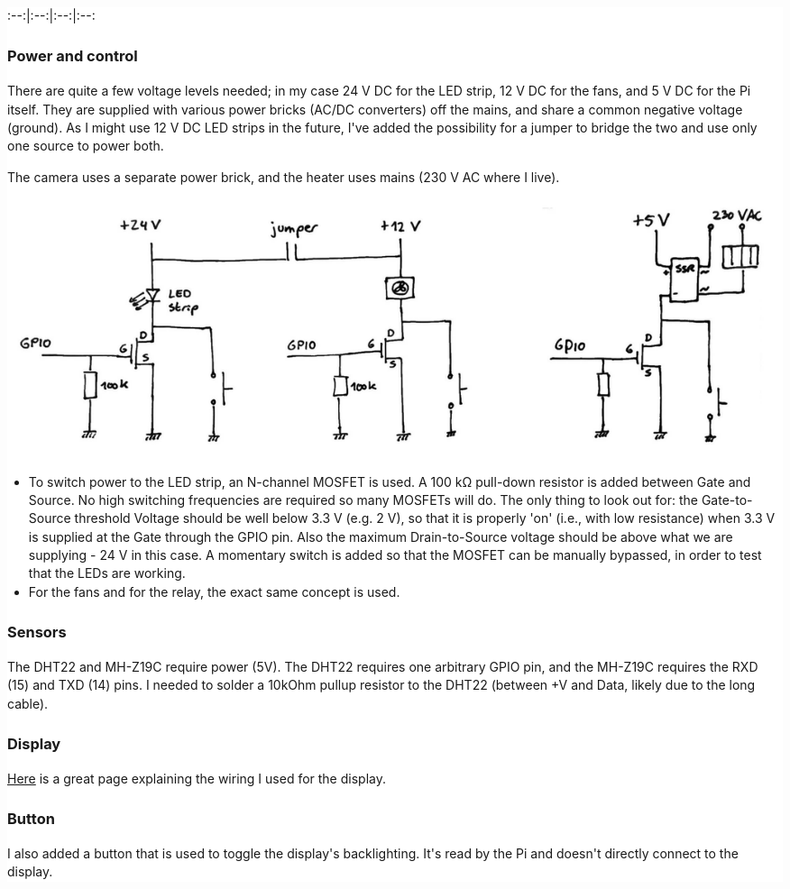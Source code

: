 :--:|:--:|:--:|:--:


### Power and control

There are quite a few voltage levels needed; in my case 24 V DC for the LED strip, 12 V DC for the fans, and 5 V DC for the Pi itself. They are supplied with various power bricks (AC/DC converters) off the mains, and share a common negative voltage (ground). As I might use 12 V DC LED strips in the future, I've added the possibility for a jumper to bridge the two and use only one source to power both.

The camera uses a separate power brick, and the heater uses mains (230 V AC where I live).

![](hardware/schematics_power_control.jpg)

* To switch power to the LED strip, an N-channel MOSFET is used. A 100 kΩ pull-down resistor is added between Gate and Source. No high switching frequencies are required so many MOSFETs will do. The only thing to look out for: the Gate-to-Source threshold Voltage should be well below 3.3 V (e.g. 2 V), so that it is properly 'on' (i.e., with low resistance) when 3.3 V is supplied at the Gate through the GPIO pin. Also the maximum Drain-to-Source voltage should be above what we are supplying - 24 V in this case. A momentary switch is added so that the MOSFET can be manually bypassed, in order to test that the LEDs are working.
* For the fans and for the relay, the exact same concept is used.

### Sensors

The DHT22 and MH-Z19C require power (5V). The DHT22 requires one arbitrary GPIO pin, and the MH-Z19C requires the RXD (15) and TXD (14) pins. I needed to solder a 10kOhm pullup resistor to the DHT22 (between +V and Data, likely due to the long cable).

### Display

[Here](https://www.raspberrypi-spy.co.uk/2012/08/16x2-lcd-module-control-with-backlight-switch/) is a great page explaining the wiring I used for the display. 

### Button

I also added a button that is used to toggle the display's backlighting. It's read by the Pi and doesn't directly connect to the display.
